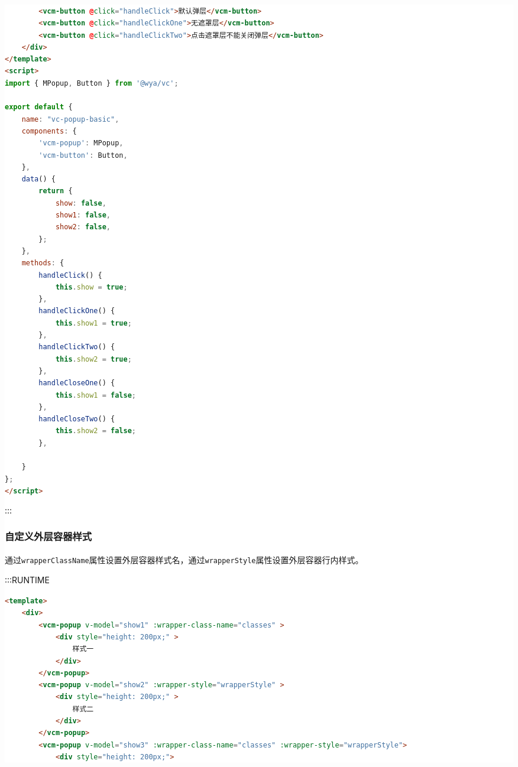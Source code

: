 ```html
		<vcm-button @click="handleClick">默认弹层</vcm-button>
		<vcm-button @click="handleClickOne">无遮罩层</vcm-button>
		<vcm-button @click="handleClickTwo">点击遮罩层不能关闭弹层</vcm-button>
	</div>
</template>
<script>
import { MPopup, Button } from '@wya/vc';

export default {
	name: "vc-popup-basic",
	components: {
		'vcm-popup': MPopup,
		'vcm-button': Button,
	},
	data() {
		return {
			show: false,
			show1: false,
			show2: false,
		};
	},
	methods: {
		handleClick() {
			this.show = true;
		},
		handleClickOne() {
			this.show1 = true;
		},
		handleClickTwo() {
			this.show2 = true;
		},
		handleCloseOne() {
			this.show1 = false;
		},
		handleCloseTwo() {
			this.show2 = false;
		},

	}
};
</script>
```
:::

### 自定义外层容器样式
通过`wrapperClassName`属性设置外层容器样式名，通过`wrapperStyle`属性设置外层容器行内样式。

:::RUNTIME
```html
<template>
	<div>
		<vcm-popup v-model="show1" :wrapper-class-name="classes" >
			<div style="height: 200px;" >
				样式一
			</div>
		</vcm-popup>
		<vcm-popup v-model="show2" :wrapper-style="wrapperStyle" >
			<div style="height: 200px;" >
				样式二
			</div>
		</vcm-popup>
		<vcm-popup v-model="show3" :wrapper-class-name="classes" :wrapper-style="wrapperStyle">
			<div style="height: 200px;">
```